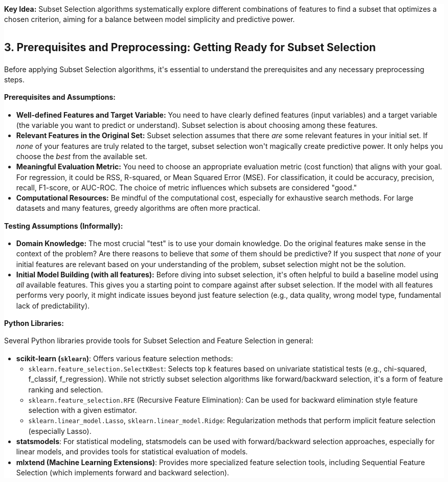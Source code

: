 **Key Idea:** Subset Selection algorithms systematically explore different combinations of features to find a subset that optimizes a chosen criterion, aiming for a balance between model simplicity and predictive power.

## 3. Prerequisites and Preprocessing: Getting Ready for Subset Selection

Before applying Subset Selection algorithms, it's essential to understand the prerequisites and any necessary preprocessing steps.

**Prerequisites and Assumptions:**

*   **Well-defined Features and Target Variable:** You need to have clearly defined features (input variables) and a target variable (the variable you want to predict or understand).  Subset selection is about choosing among these features.
*   **Relevant Features in the Original Set:** Subset selection assumes that there *are* some relevant features in your initial set. If *none* of your features are truly related to the target, subset selection won't magically create predictive power. It only helps you choose the *best* from the available set.
*   **Meaningful Evaluation Metric:** You need to choose an appropriate evaluation metric (cost function) that aligns with your goal. For regression, it could be RSS, R-squared, or Mean Squared Error (MSE). For classification, it could be accuracy, precision, recall, F1-score, or AUC-ROC. The choice of metric influences which subsets are considered "good."
*   **Computational Resources:** Be mindful of the computational cost, especially for exhaustive search methods. For large datasets and many features, greedy algorithms are often more practical.

**Testing Assumptions (Informally):**

*   **Domain Knowledge:** The most crucial "test" is to use your domain knowledge. Do the original features make sense in the context of the problem?  Are there reasons to believe that *some* of them should be predictive? If you suspect that *none* of your initial features are relevant based on your understanding of the problem, subset selection might not be the solution.
*   **Initial Model Building (with all features):**  Before diving into subset selection, it's often helpful to build a baseline model using *all* available features. This gives you a starting point to compare against after subset selection. If the model with all features performs very poorly, it might indicate issues beyond just feature selection (e.g., data quality, wrong model type, fundamental lack of predictability).

**Python Libraries:**

Several Python libraries provide tools for Subset Selection and Feature Selection in general:

*   **scikit-learn (`sklearn`)**:  Offers various feature selection methods:
    *   `sklearn.feature_selection.SelectKBest`: Selects top k features based on univariate statistical tests (e.g., chi-squared, f_classif, f_regression). While not strictly subset selection algorithms like forward/backward selection, it's a form of feature ranking and selection.
    *   `sklearn.feature_selection.RFE` (Recursive Feature Elimination):  Can be used for backward elimination style feature selection with a given estimator.
    *   `sklearn.linear_model.Lasso`, `sklearn.linear_model.Ridge`: Regularization methods that perform implicit feature selection (especially Lasso).
*   **statsmodels**: For statistical modeling, statsmodels can be used with forward/backward selection approaches, especially for linear models, and provides tools for statistical evaluation of models.
*   **mlxtend (Machine Learning Extensions)**:  Provides more specialized feature selection tools, including Sequential Feature Selection (which implements forward and backward selection).

